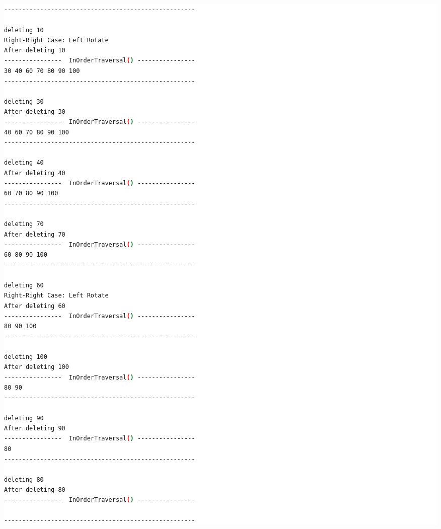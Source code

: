 ``` sh
-----------------------------------------------------

deleting 10
Right-Right Case: Left Rotate
After deleting 10 
----------------  InOrderTraversal() ----------------
30 40 60 70 80 90 100 
-----------------------------------------------------

deleting 30
After deleting 30 
----------------  InOrderTraversal() ----------------
40 60 70 80 90 100 
-----------------------------------------------------

deleting 40
After deleting 40 
----------------  InOrderTraversal() ----------------
60 70 80 90 100 
-----------------------------------------------------

deleting 70
After deleting 70 
----------------  InOrderTraversal() ----------------
60 80 90 100 
-----------------------------------------------------

deleting 60
Right-Right Case: Left Rotate
After deleting 60 
----------------  InOrderTraversal() ----------------
80 90 100 
-----------------------------------------------------

deleting 100
After deleting 100 
----------------  InOrderTraversal() ----------------
80 90 
-----------------------------------------------------

deleting 90
After deleting 90 
----------------  InOrderTraversal() ----------------
80 
-----------------------------------------------------

deleting 80
After deleting 80 
----------------  InOrderTraversal() ----------------

-----------------------------------------------------


```
